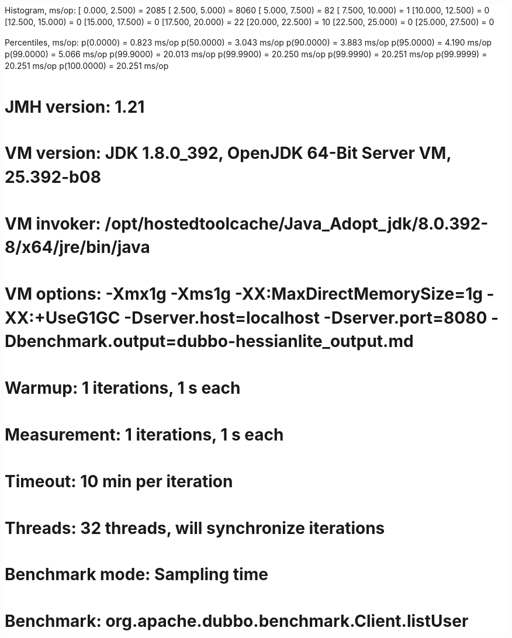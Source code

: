   Histogram, ms/op:
    [ 0.000,  2.500) = 2085 
    [ 2.500,  5.000) = 8060 
    [ 5.000,  7.500) = 82 
    [ 7.500, 10.000) = 1 
    [10.000, 12.500) = 0 
    [12.500, 15.000) = 0 
    [15.000, 17.500) = 0 
    [17.500, 20.000) = 22 
    [20.000, 22.500) = 10 
    [22.500, 25.000) = 0 
    [25.000, 27.500) = 0 

  Percentiles, ms/op:
      p(0.0000) =      0.823 ms/op
     p(50.0000) =      3.043 ms/op
     p(90.0000) =      3.883 ms/op
     p(95.0000) =      4.190 ms/op
     p(99.0000) =      5.066 ms/op
     p(99.9000) =     20.013 ms/op
     p(99.9900) =     20.250 ms/op
     p(99.9990) =     20.251 ms/op
     p(99.9999) =     20.251 ms/op
    p(100.0000) =     20.251 ms/op


# JMH version: 1.21
# VM version: JDK 1.8.0_392, OpenJDK 64-Bit Server VM, 25.392-b08
# VM invoker: /opt/hostedtoolcache/Java_Adopt_jdk/8.0.392-8/x64/jre/bin/java
# VM options: -Xmx1g -Xms1g -XX:MaxDirectMemorySize=1g -XX:+UseG1GC -Dserver.host=localhost -Dserver.port=8080 -Dbenchmark.output=dubbo-hessianlite_output.md
# Warmup: 1 iterations, 1 s each
# Measurement: 1 iterations, 1 s each
# Timeout: 10 min per iteration
# Threads: 32 threads, will synchronize iterations
# Benchmark mode: Sampling time
# Benchmark: org.apache.dubbo.benchmark.Client.listUser
